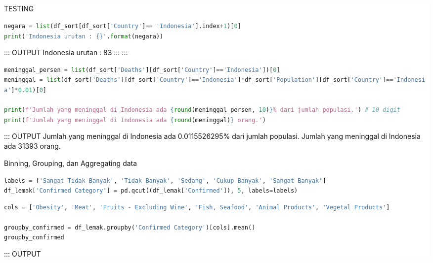 

TESTING
``` python
negara = list(df_sort[df_sort['Country']== 'Indonesia'].index+1)[0]
print('Indonesia urutan : {}'.format(negara))
```

::: OUTPUT
    Indonesia urutan : 83
:::
:::

``` python
meninggal_persen = list(df_sort['Deaths'][df_sort['Country']=='Indonesia'])[0]
meninggal = list(df_sort['Deaths'][df_sort['Country']=='Indonesia']*df_sort['Population'][df_sort['Country']=='Indonesia']*0.01)[0]

print(f'Jumlah yang meninggal di Indonesia ada {round(meninggal_persen, 10)}% dari jumlah populasi.') # 10 digit
print(f'Jumlah yang meninggal di Indonesia ada {round(meninggal)} orang.')
```

::: OUTPUT
    Jumlah yang meninggal di Indonesia ada 0.0115526295% dari jumlah populasi.
    Jumlah yang meninggal di Indonesia ada 31393 orang.

Binning, Grouping, dan Aggregating data
``` python
labels = ['Sangat Tidak Banyak', 'Tidak Banyak', 'Sedang', 'Cukup Banyak', 'Sangat Banyak']
df_lemak['Confirmed Category'] = pd.qcut((df_lemak['Confirmed']), 5, labels=labels)
```

``` python
cols = ['Obesity', 'Meat', 'Fruits - Excluding Wine', 'Fish, Seafood', 'Animal Products', 'Vegetal Products']

groupby_confirmed = df_lemak.groupby('Confirmed Category')[cols].mean()
groupby_confirmed
```

::: OUTPUT
``` json
```